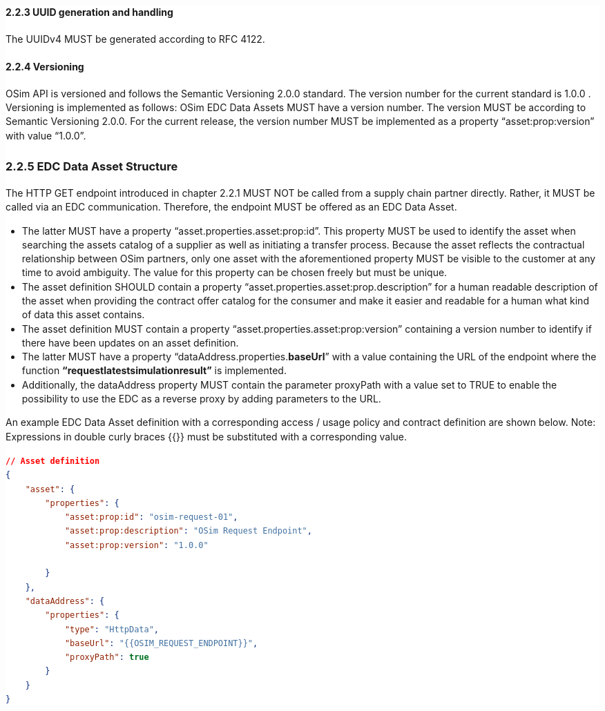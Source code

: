 #### 2.2.3 UUID generation and handling

The UUIDv4 MUST be generated according to RFC 4122.

#### 2.2.4 Versioning

OSim API is versioned and follows the Semantic Versioning 2.0.0 standard. The version number for the current standard is 1.0.0 . Versioning is implemented as follows:
OSim EDC Data Assets MUST have a version number. The version MUST be according to Semantic Versioning 2.0.0. For the current release, the version number MUST be implemented as a property “asset:prop:version” with value “1.0.0”.

### 2.2.5 EDC Data Asset Structure

The HTTP GET endpoint introduced in chapter 2.2.1 MUST NOT be called from a supply chain partner directly. Rather, it MUST be called via an EDC communication. Therefore, the endpoint MUST be offered as an EDC Data Asset.

- The latter MUST have a property “asset.properties.asset:prop:id”. This property MUST be used to identify the asset when searching the assets catalog of a supplier as well as initiating a transfer process. Because the asset reflects the contractual relationship between OSim partners, only one asset with the aforementioned property MUST be visible to the customer at any time to avoid ambiguity. The value for this property can be chosen freely but must be unique.
- The asset definition SHOULD contain a property “asset.properties.asset:prop.description” for a human readable description of the asset when providing the contract offer catalog for the consumer and make it easier and readable for a human what kind of data this asset contains.
- The asset definition MUST contain a property “asset.properties.asset:prop:version” containing a version number to identify if there have been updates on an asset definition.
- The latter MUST have a property “dataAddress.properties.**baseUrl**” with a value containing the URL of the endpoint where the function **“requestlatestsimulationresult”** is implemented.
- Additionally, the dataAddress property MUST contain the parameter proxyPath with a value set to TRUE to enable the possibility to use the EDC as a reverse proxy by adding parameters to the URL.

An example EDC Data Asset definition with a corresponding access / usage policy and contract definition are shown below. Note: Expressions in double curly braces \{\{\}\} must be substituted with a corresponding value.

```json
// Asset definition
{
    "asset": {
        "properties": {
            "asset:prop:id": "osim-request-01",
            "asset:prop:description": "OSim Request Endpoint",
            "asset:prop:version": "1.0.0"

        }
    },
    "dataAddress": {
        "properties": {
            "type": "HttpData",
            "baseUrl": "{{OSIM_REQUEST_ENDPOINT}}",
            "proxyPath": true
        }
    }
}
```
